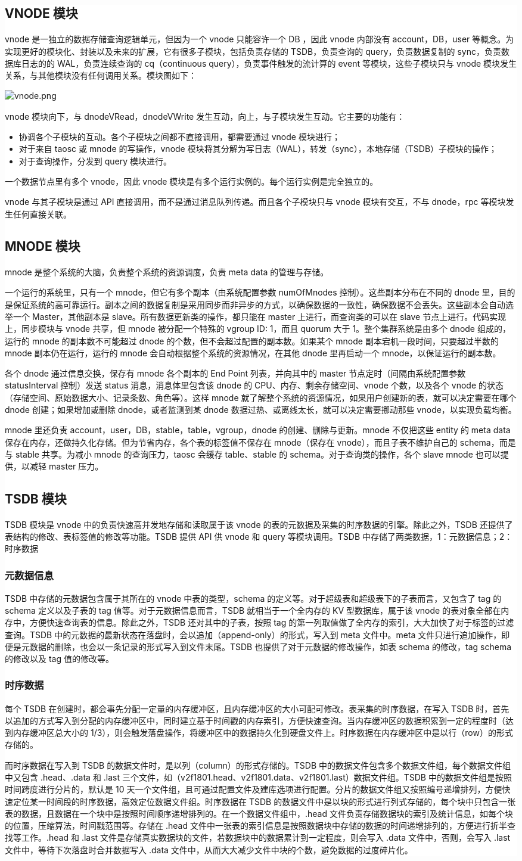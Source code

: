 ## VNODE 模块

vnode 是一独立的数据存储查询逻辑单元，但因为一个 vnode 只能容许一个 DB ，因此 vnode 内部没有 account，DB，user 等概念。为实现更好的模块化、封装以及未来的扩展，它有很多子模块，包括负责存储的 TSDB，负责查询的 query，负责数据复制的 sync，负责数据库日志的的 WAL，负责连续查询的 cq（continuous query），负责事件触发的流计算的 event 等模块，这些子模块只与 vnode 模块发生关系，与其他模块没有任何调用关系。模块图如下：

![vnode.png](/img/architecture/vnode.png)

vnode 模块向下，与 dnodeVRead，dnodeVWrite 发生互动，向上，与子模块发生互动。它主要的功能有：

- 协调各个子模块的互动。各个子模块之间都不直接调用，都需要通过 vnode 模块进行；
- 对于来自 taosc 或 mnode 的写操作，vnode 模块将其分解为写日志（WAL），转发（sync），本地存储（TSDB）子模块的操作；
- 对于查询操作，分发到 query 模块进行。

一个数据节点里有多个 vnode，因此 vnode 模块是有多个运行实例的。每个运行实例是完全独立的。

vnode 与其子模块是通过 API 直接调用，而不是通过消息队列传递。而且各个子模块只与 vnode 模块有交互，不与 dnode，rpc 等模块发生任何直接关联。

## MNODE 模块

mnode 是整个系统的大脑，负责整个系统的资源调度，负责 meta data 的管理与存储。

一个运行的系统里，只有一个 mnode，但它有多个副本（由系统配置参数 numOfMnodes 控制）。这些副本分布在不同的 dnode 里，目的是保证系统的高可靠运行。副本之间的数据复制是采用同步而非异步的方式，以确保数据的一致性，确保数据不会丢失。这些副本会自动选举一个 Master，其他副本是 slave。所有数据更新类的操作，都只能在 master 上进行，而查询类的可以在 slave 节点上进行。代码实现上，同步模块与 vnode 共享，但 mnode 被分配一个特殊的 vgroup ID: 1，而且 quorum 大于 1。整个集群系统是由多个 dnode 组成的，运行的 mnode 的副本数不可能超过 dnode 的个数，但不会超过配置的副本数。如果某个 mnode 副本宕机一段时间，只要超过半数的 mnode 副本仍在运行，运行的 mnode 会自动根据整个系统的资源情况，在其他 dnode 里再启动一个 mnode，以保证运行的副本数。

各个 dnode 通过信息交换，保存有 mnode 各个副本的 End Point 列表，并向其中的 master 节点定时（间隔由系统配置参数 statusInterval 控制）发送 status 消息，消息体里包含该 dnode 的 CPU、内存、剩余存储空间、vnode 个数，以及各个 vnode 的状态（存储空间、原始数据大小、记录条数、角色等）。这样 mnode 就了解整个系统的资源情况，如果用户创建新的表，就可以决定需要在哪个 dnode 创建；如果增加或删除 dnode，或者监测到某 dnode 数据过热、或离线太长，就可以决定需要挪动那些 vnode，以实现负载均衡。

mnode 里还负责 account，user，DB，stable，table，vgroup，dnode 的创建、删除与更新。mnode 不仅把这些 entity 的 meta data 保存在内存，还做持久化存储。但为节省内存，各个表的标签值不保存在 mnode（保存在 vnode），而且子表不维护自己的 schema，而是与 stable 共享。为减小 mnode 的查询压力，taosc 会缓存 table、stable 的 schema。对于查询类的操作，各个 slave mnode 也可以提供，以减轻 master 压力。

## TSDB 模块

TSDB 模块是 vnode 中的负责快速高并发地存储和读取属于该 vnode 的表的元数据及采集的时序数据的引擎。除此之外，TSDB 还提供了表结构的修改、表标签值的修改等功能。TSDB 提供 API 供 vnode 和 query 等模块调用。TSDB 中存储了两类数据，1：元数据信息；2：时序数据

### 元数据信息

TSDB 中存储的元数据包含属于其所在的 vnode 中表的类型，schema 的定义等。对于超级表和超级表下的子表而言，又包含了 tag 的 schema 定义以及子表的 tag 值等。对于元数据信息而言，TSDB 就相当于一个全内存的 KV 型数据库，属于该 vnode 的表对象全部在内存中，方便快速查询表的信息。除此之外，TSDB 还对其中的子表，按照 tag 的第一列取值做了全内存的索引，大大加快了对于标签的过滤查询。TSDB 中的元数据的最新状态在落盘时，会以追加（append-only）的形式，写入到 meta 文件中。meta 文件只进行追加操作，即便是元数据的删除，也会以一条记录的形式写入到文件末尾。TSDB 也提供了对于元数据的修改操作，如表 schema 的修改，tag schema 的修改以及 tag 值的修改等。

### 时序数据

每个 TSDB 在创建时，都会事先分配一定量的内存缓冲区，且内存缓冲区的大小可配可修改。表采集的时序数据，在写入 TSDB 时，首先以追加的方式写入到分配的内存缓冲区中，同时建立基于时间戳的内存索引，方便快速查询。当内存缓冲区的数据积累到一定的程度时（达到内存缓冲区总大小的 1/3），则会触发落盘操作，将缓冲区中的数据持久化到硬盘文件上。时序数据在内存缓冲区中是以行（row）的形式存储的。

而时序数据在写入到 TSDB 的数据文件时，是以列（column）的形式存储的。TSDB 中的数据文件包含多个数据文件组，每个数据文件组中又包含 .head、.data 和 .last 三个文件，如（v2f1801.head、v2f1801.data、v2f1801.last）数据文件组。TSDB 中的数据文件组是按照时间跨度进行分片的，默认是 10 天一个文件组，且可通过配置文件及建库选项进行配置。分片的数据文件组又按照编号递增排列，方便快速定位某一时间段的时序数据，高效定位数据文件组。时序数据在 TSDB 的数据文件中是以块的形式进行列式存储的，每个块中只包含一张表的数据，且数据在一个块中是按照时间顺序递增排列的。在一个数据文件组中，.head 文件负责存储数据块的索引及统计信息，如每个块的位置，压缩算法，时间戳范围等。存储在 .head 文件中一张表的索引信息是按照数据块中存储的数据的时间递增排列的，方便进行折半查找等工作。.head 和 .last 文件是存储真实数据块的文件，若数据块中的数据累计到一定程度，则会写入 .data 文件中，否则，会写入 .last 文件中，等待下次落盘时合并数据写入 .data 文件中，从而大大减少文件中块的个数，避免数据的过度碎片化。

